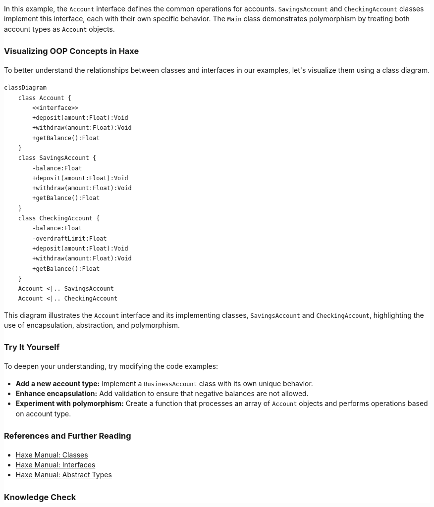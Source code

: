 In this example, the `Account` interface defines the common operations for accounts. `SavingsAccount` and `CheckingAccount` classes implement this interface, each with their own specific behavior. The `Main` class demonstrates polymorphism by treating both account types as `Account` objects.

### Visualizing OOP Concepts in Haxe

To better understand the relationships between classes and interfaces in our examples, let's visualize them using a class diagram.

```mermaid
classDiagram
    class Account {
        <<interface>>
        +deposit(amount:Float):Void
        +withdraw(amount:Float):Void
        +getBalance():Float
    }
    class SavingsAccount {
        -balance:Float
        +deposit(amount:Float):Void
        +withdraw(amount:Float):Void
        +getBalance():Float
    }
    class CheckingAccount {
        -balance:Float
        -overdraftLimit:Float
        +deposit(amount:Float):Void
        +withdraw(amount:Float):Void
        +getBalance():Float
    }
    Account <|.. SavingsAccount
    Account <|.. CheckingAccount
```

This diagram illustrates the `Account` interface and its implementing classes, `SavingsAccount` and `CheckingAccount`, highlighting the use of encapsulation, abstraction, and polymorphism.

### Try It Yourself

To deepen your understanding, try modifying the code examples:

- **Add a new account type:** Implement a `BusinessAccount` class with its own unique behavior.
- **Enhance encapsulation:** Add validation to ensure that negative balances are not allowed.
- **Experiment with polymorphism:** Create a function that processes an array of `Account` objects and performs operations based on account type.

### References and Further Reading

- [Haxe Manual: Classes](https://haxe.org/manual/types-class-instance.html)
- [Haxe Manual: Interfaces](https://haxe.org/manual/types-interfaces.html)
- [Haxe Manual: Abstract Types](https://haxe.org/manual/types-abstract.html)

### Knowledge Check
